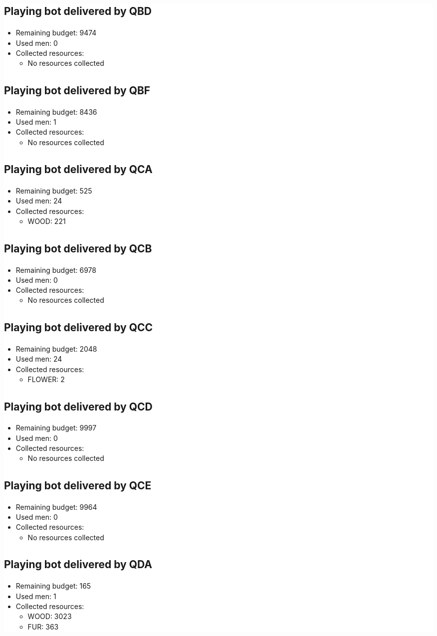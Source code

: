 ## Playing bot delivered by QBD
  - Remaining budget: 9474
  - Used men: 0
  - Collected resources:
    - No resources collected

## Playing bot delivered by QBF
  - Remaining budget: 8436
  - Used men: 1
  - Collected resources:
    - No resources collected

## Playing bot delivered by QCA
  - Remaining budget: 525
  - Used men: 24
  - Collected resources:
    - WOOD: 221

## Playing bot delivered by QCB
  - Remaining budget: 6978
  - Used men: 0
  - Collected resources:
    - No resources collected

## Playing bot delivered by QCC
  - Remaining budget: 2048
  - Used men: 24
  - Collected resources:
    - FLOWER: 2

## Playing bot delivered by QCD
  - Remaining budget: 9997
  - Used men: 0
  - Collected resources:
    - No resources collected

## Playing bot delivered by QCE
  - Remaining budget: 9964
  - Used men: 0
  - Collected resources:
    - No resources collected

## Playing bot delivered by QDA
  - Remaining budget: 165
  - Used men: 1
  - Collected resources:
    - WOOD: 3023
    - FUR: 363
